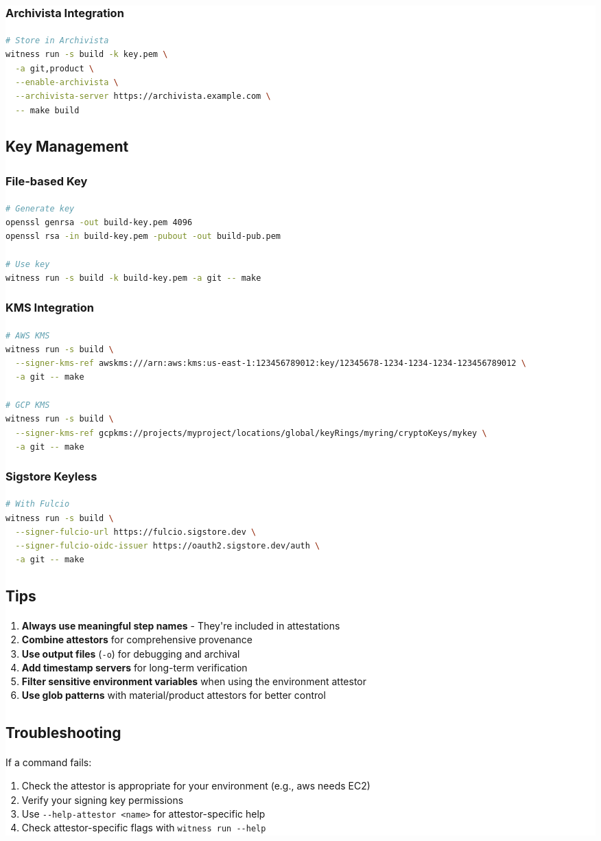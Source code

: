 ### Archivista Integration
```bash
# Store in Archivista
witness run -s build -k key.pem \
  -a git,product \
  --enable-archivista \
  --archivista-server https://archivista.example.com \
  -- make build
```

## Key Management

### File-based Key
```bash
# Generate key
openssl genrsa -out build-key.pem 4096
openssl rsa -in build-key.pem -pubout -out build-pub.pem

# Use key
witness run -s build -k build-key.pem -a git -- make
```

### KMS Integration
```bash
# AWS KMS
witness run -s build \
  --signer-kms-ref awskms:///arn:aws:kms:us-east-1:123456789012:key/12345678-1234-1234-1234-123456789012 \
  -a git -- make

# GCP KMS
witness run -s build \
  --signer-kms-ref gcpkms://projects/myproject/locations/global/keyRings/myring/cryptoKeys/mykey \
  -a git -- make
```

### Sigstore Keyless
```bash
# With Fulcio
witness run -s build \
  --signer-fulcio-url https://fulcio.sigstore.dev \
  --signer-fulcio-oidc-issuer https://oauth2.sigstore.dev/auth \
  -a git -- make
```

## Tips

1. **Always use meaningful step names** - They're included in attestations
2. **Combine attestors** for comprehensive provenance
3. **Use output files** (`-o`) for debugging and archival
4. **Add timestamp servers** for long-term verification
5. **Filter sensitive environment variables** when using the environment attestor
6. **Use glob patterns** with material/product attestors for better control

## Troubleshooting

If a command fails:
1. Check the attestor is appropriate for your environment (e.g., aws needs EC2)
2. Verify your signing key permissions
3. Use `--help-attestor <name>` for attestor-specific help
4. Check attestor-specific flags with `witness run --help`